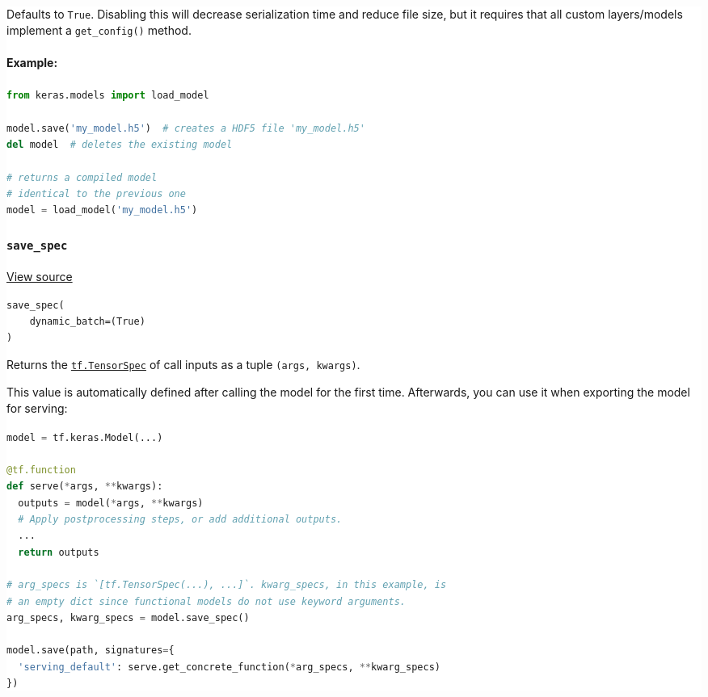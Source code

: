 Defaults to `True`. Disabling this will decrease serialization time
and reduce file size, but it requires that all custom layers/models
implement a `get_config()` method.
</td>
</tr>
</table>



#### Example:



```python
from keras.models import load_model

model.save('my_model.h5')  # creates a HDF5 file 'my_model.h5'
del model  # deletes the existing model

# returns a compiled model
# identical to the previous one
model = load_model('my_model.h5')
```

<h3 id="save_spec"><code>save_spec</code></h3>

<a target="_blank" href="https://github.com/keras-team/keras/tree/v2.7.0/keras/engine/training.py#L2674-L2711">View source</a>

<pre class="devsite-click-to-copy prettyprint lang-py tfo-signature-link">
<code>save_spec(
    dynamic_batch=(True)
)
</code></pre>

Returns the <a href="../../tf/TensorSpec.md"><code>tf.TensorSpec</code></a> of call inputs as a tuple `(args, kwargs)`.

This value is automatically defined after calling the model for the first
time. Afterwards, you can use it when exporting the model for serving:

```python
model = tf.keras.Model(...)

@tf.function
def serve(*args, **kwargs):
  outputs = model(*args, **kwargs)
  # Apply postprocessing steps, or add additional outputs.
  ...
  return outputs

# arg_specs is `[tf.TensorSpec(...), ...]`. kwarg_specs, in this example, is
# an empty dict since functional models do not use keyword arguments.
arg_specs, kwarg_specs = model.save_spec()

model.save(path, signatures={
  'serving_default': serve.get_concrete_function(*arg_specs, **kwarg_specs)
})
```
